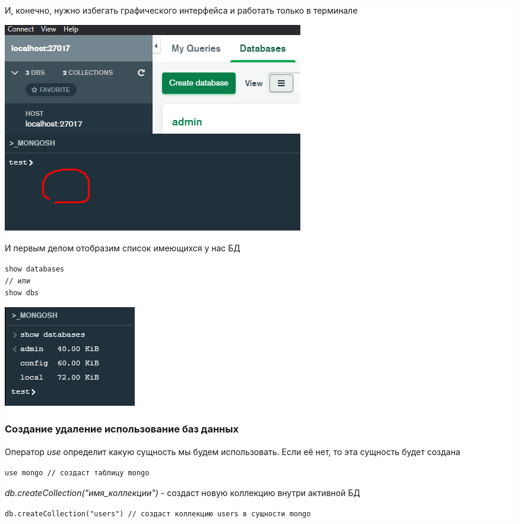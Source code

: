 И, конечно, нужно избегать графического интерфейса и работать только в терминале

![](_png/0c116545e5b335a4efc14340ef2ea004.png)

И первым делом отобразим список имеющихся у нас БД

```shell
show databases
// или
show dbs
```

![](_png/cbeab08c6c8e5281c7a2e0dc89bc9436.png)

### Создание удаление использование баз данных

Оператор _use_ определит какую сущность мы будем использовать. Если её нет, то эта сущность будет создана

```shell
use mongo // создаст таблицу mongo
```

_db.createCollection("имя_коллекции")_ - создаст новую коллекцию внутри активной БД

```shell
db.createCollection("users") // создаст коллекцию users в сущности mongo
```
